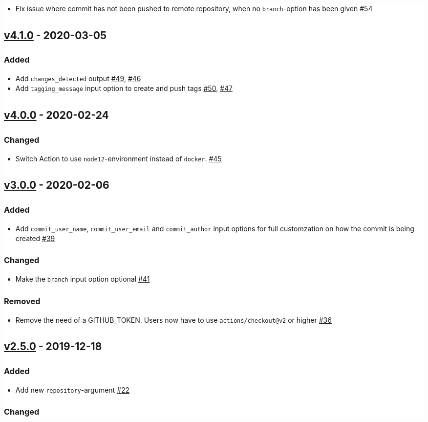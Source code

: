 - Fix issue where commit has not been pushed to remote repository, when no `branch`-option has been given [#54](https://github.com/stefanzweifel/git-auto-commit-action/pull/54)

## [v4.1.0](https://github.com/stefanzweifel/git-auto-commit-action/compare/v4.0.0...v4.1.0) - 2020-03-05

### Added

- Add `changes_detected` output [#49](https://github.com/stefanzweifel/git-auto-commit-action/pull/49), [#46](https://github.com/stefanzweifel/git-auto-commit-action/issues/46)
- Add `tagging_message` input option to create and push tags [#50](https://github.com/stefanzweifel/git-auto-commit-action/pull/50), [#47](https://github.com/stefanzweifel/git-auto-commit-action/issues/47)

## [v4.0.0](https://github.com/stefanzweifel/git-auto-commit-action/compare/v3.0.0...v4.0.0) - 2020-02-24

### Changed

- Switch Action to use `node12`-environment instead of `docker`. [#45](https://github.com/stefanzweifel/git-auto-commit-action/pull/45)

## [v3.0.0](https://github.com/stefanzweifel/git-auto-commit-action/compare/v2.5.0...v3.0.0) - 2020-02-06

### Added

- Add `commit_user_name`, `commit_user_email` and `commit_author` input options for full customzation on how the commit is being created [#39](https://github.com/stefanzweifel/git-auto-commit-action/pull/39)

### Changed

- Make the `branch` input option optional [#41](https://github.com/stefanzweifel/git-auto-commit-action/pull/41)

### Removed

- Remove the need of a GITHUB_TOKEN. Users now have to use `actions/checkout@v2` or higher [#36](https://github.com/stefanzweifel/git-auto-commit-action/pull/36)

## [v2.5.0](https://github.com/stefanzweifel/git-auto-commit-action/compare/v2.4.0...v2.5.0) - 2019-12-18

### Added

- Add new `repository`-argument [#22](https://github.com/stefanzweifel/git-auto-commit-action/pull/22)

### Changed

